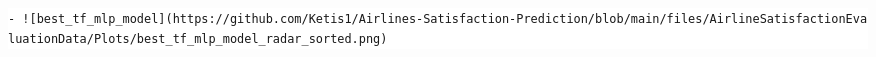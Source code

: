     - ![best_tf_mlp_model](https://github.com/Ketis1/Airlines-Satisfaction-Prediction/blob/main/files/AirlineSatisfactionEvaluationData/Plots/best_tf_mlp_model_radar_sorted.png)
